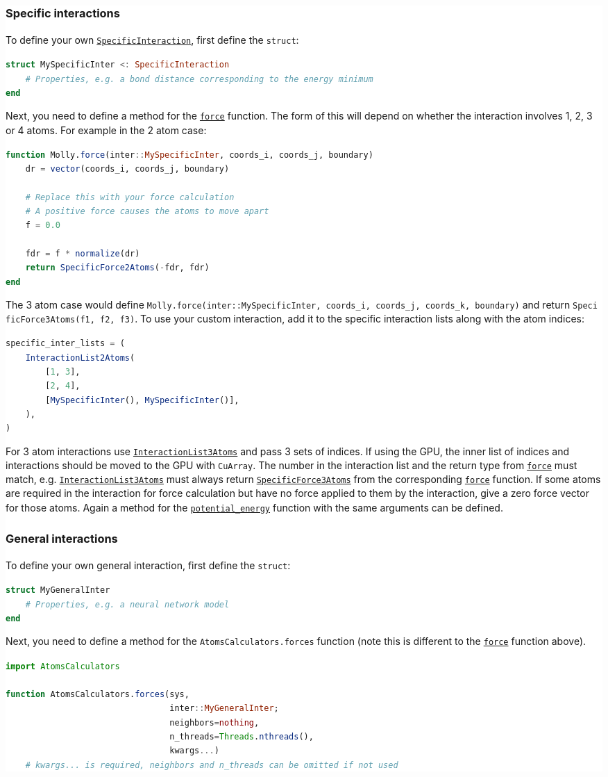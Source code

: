 ### Specific interactions

To define your own [`SpecificInteraction`](@ref), first define the `struct`:
```julia
struct MySpecificInter <: SpecificInteraction
    # Properties, e.g. a bond distance corresponding to the energy minimum
end
```
Next, you need to define a method for the [`force`](@ref) function.
The form of this will depend on whether the interaction involves 1, 2, 3 or 4 atoms.
For example in the 2 atom case:
```julia
function Molly.force(inter::MySpecificInter, coords_i, coords_j, boundary)
    dr = vector(coords_i, coords_j, boundary)

    # Replace this with your force calculation
    # A positive force causes the atoms to move apart
    f = 0.0

    fdr = f * normalize(dr)
    return SpecificForce2Atoms(-fdr, fdr)
end
```
The 3 atom case would define `Molly.force(inter::MySpecificInter, coords_i, coords_j, coords_k, boundary)` and return `SpecificForce3Atoms(f1, f2, f3)`.
To use your custom interaction, add it to the specific interaction lists along with the atom indices:
```julia
specific_inter_lists = (
    InteractionList2Atoms(
        [1, 3],
        [2, 4],
        [MySpecificInter(), MySpecificInter()],
    ),
)
```
For 3 atom interactions use [`InteractionList3Atoms`](@ref) and pass 3 sets of indices.
If using the GPU, the inner list of indices and interactions should be moved to the GPU with `CuArray`.
The number in the interaction list and the return type from [`force`](@ref) must match, e.g. [`InteractionList3Atoms`](@ref) must always return [`SpecificForce3Atoms`](@ref) from the corresponding [`force`](@ref) function.
If some atoms are required in the interaction for force calculation but have no force applied to them by the interaction, give a zero force vector for those atoms.
Again a method for the [`potential_energy`](@ref) function with the same arguments can be defined.

### General interactions

To define your own general interaction, first define the `struct`:
```julia
struct MyGeneralInter
    # Properties, e.g. a neural network model
end
```
Next, you need to define a method for the `AtomsCalculators.forces` function (note this is different to the [`force`](@ref) function above).
```julia
import AtomsCalculators

function AtomsCalculators.forces(sys,
                                 inter::MyGeneralInter;
                                 neighbors=nothing,
                                 n_threads=Threads.nthreads(),
                                 kwargs...)
    # kwargs... is required, neighbors and n_threads can be omitted if not used
```